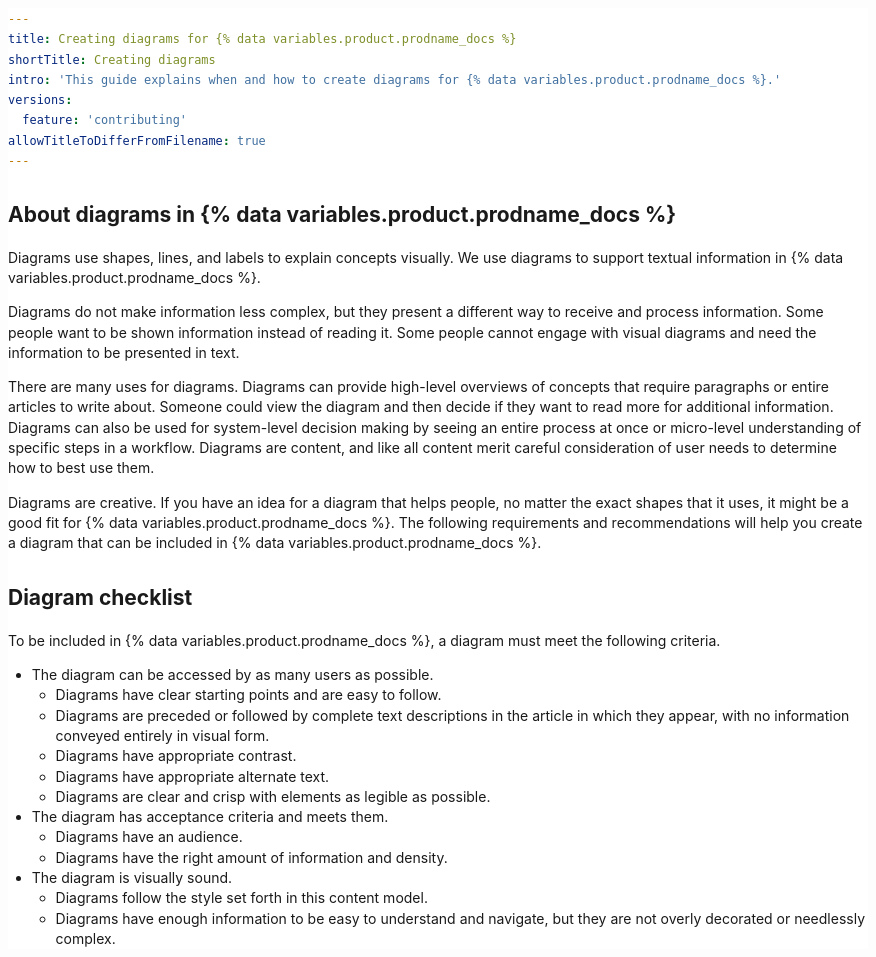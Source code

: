 ```yaml
---
title: Creating diagrams for {% data variables.product.prodname_docs %}
shortTitle: Creating diagrams
intro: 'This guide explains when and how to create diagrams for {% data variables.product.prodname_docs %}.'
versions:
  feature: 'contributing'
allowTitleToDifferFromFilename: true
---
```


## About diagrams in {% data variables.product.prodname_docs %}

Diagrams use shapes, lines, and labels to explain concepts visually. We use diagrams to support textual information in {% data variables.product.prodname_docs %}.

Diagrams do not make information less complex, but they present a different way to receive and process information. Some people want to be shown information instead of reading it. Some people cannot engage with visual diagrams and need the information to be presented in text.

There are many uses for diagrams. Diagrams can provide high-level overviews of concepts that require paragraphs or entire articles to write about. Someone could view the diagram and then decide if they want to read more for additional information. Diagrams can also be used for system-level decision making by seeing an entire process at once or micro-level understanding of specific steps in a workflow. Diagrams are content, and like all content merit careful consideration of user needs to determine how to best use them.

Diagrams are creative. If you have an idea for a diagram that helps people, no matter the exact shapes that it uses, it might be a good fit for {% data variables.product.prodname_docs %}. The following requirements and recommendations will help you create a diagram that can be included in {% data variables.product.prodname_docs %}.

## Diagram checklist

To be included in {% data variables.product.prodname_docs %}, a diagram must meet the following criteria.

- The diagram can be accessed by as many users as possible.
  - Diagrams have clear starting points and are easy to follow.
  - Diagrams are preceded or followed by complete text descriptions in the article in which they appear, with no information conveyed entirely in visual form.
  - Diagrams have appropriate contrast.
  - Diagrams have appropriate alternate text.
  - Diagrams are clear and crisp with elements as legible as possible.
- The diagram has acceptance criteria and meets them.
  - Diagrams have an audience.
  - Diagrams have the right amount of information and density.
- The diagram is visually sound.
  - Diagrams follow the style set forth in this content model.
  - Diagrams have enough information to be easy to understand and navigate, but they are not overly decorated or needlessly complex.
